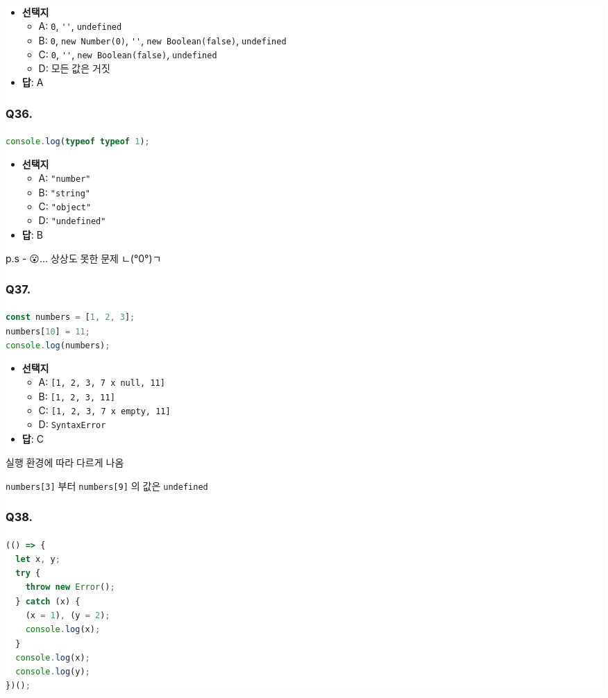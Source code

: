 - **선택지**
  - A: `0`, `''`, `undefined`
  - B: `0`, `new Number(0)`, `''`, `new Boolean(false)`, `undefined`
  - C: `0`, `''`, `new Boolean(false)`, `undefined`
  - D: 모든 값은 거짓
- **답**: A



### Q36.

```javascript
console.log(typeof typeof 1);
```

- **선택지**
  - A: `"number"`
  - B: `"string"`
  - C: `"object"`
  - D: `"undefined"`
- **답**: B

p.s - 😮... 상상도 못한 문제 ㄴ(°0°)ㄱ



### Q37.

```javascript
const numbers = [1, 2, 3];
numbers[10] = 11;
console.log(numbers);
```

- **선택지**
  - A: `[1, 2, 3, 7 x null, 11]`
  - B: `[1, 2, 3, 11]`
  - C: `[1, 2, 3, 7 x empty, 11]`
  - D: `SyntaxError`
- **답**: C

실행 환경에 따라 다르게 나옴

`numbers[3]` 부터 `numbers[9]` 의 값은 `undefined`



### Q38.

```javascript
(() => {
  let x, y;
  try {
    throw new Error();
  } catch (x) {
    (x = 1), (y = 2);
    console.log(x);
  }
  console.log(x);
  console.log(y);
})();
```


  [Symbol('a')]: 'b'